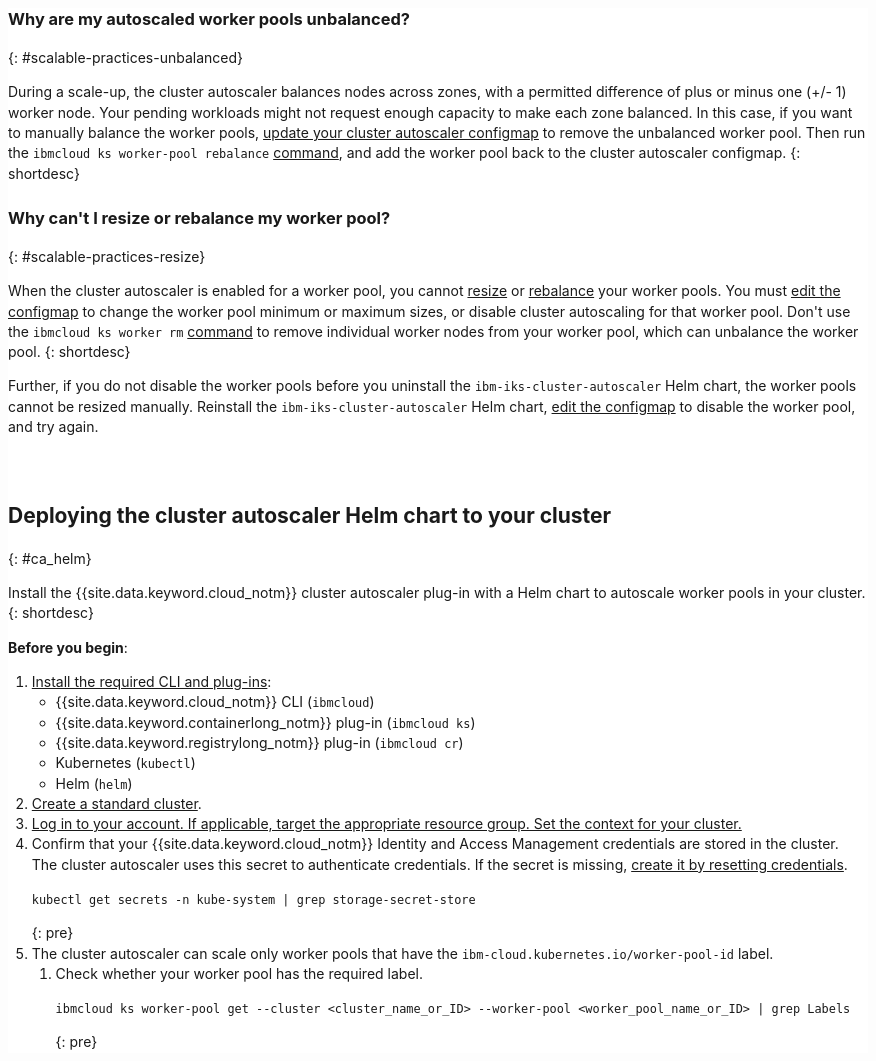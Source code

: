 ### Why are my autoscaled worker pools unbalanced?
{: #scalable-practices-unbalanced}

During a scale-up, the cluster autoscaler balances nodes across zones, with a permitted difference of plus or minus one (+/- 1) worker node. Your pending workloads might not request enough capacity to make each zone balanced. In this case, if you want to manually balance the worker pools, [update your cluster autoscaler configmap](#ca_cm) to remove the unbalanced worker pool. Then run the `ibmcloud ks worker-pool rebalance` [command](/docs/containers?topic=containers-cli-plugin-kubernetes-service-cli#cs_rebalance), and add the worker pool back to the cluster autoscaler configmap.
{: shortdesc}


### Why can't I resize or rebalance my worker pool?
{: #scalable-practices-resize}

When the cluster autoscaler is enabled for a worker pool, you cannot [resize](/docs/containers?topic=containers-cli-plugin-kubernetes-service-cli#cs_worker_pool_resize) or [rebalance](/docs/containers?topic=containers-cli-plugin-kubernetes-service-cli#cs_rebalance) your worker pools. You must [edit the configmap](#ca_cm) to change the worker pool minimum or maximum sizes, or disable cluster autoscaling for that worker pool. Don't use the `ibmcloud ks worker rm` [command](/docs/containers?topic=containers-cli-plugin-kubernetes-service-cli#cs_worker_rm) to remove individual worker nodes from your worker pool, which can unbalance the worker pool.
{: shortdesc}

Further, if you do not disable the worker pools before you uninstall the `ibm-iks-cluster-autoscaler` Helm chart, the worker pools cannot be resized manually. Reinstall the `ibm-iks-cluster-autoscaler` Helm chart, [edit the configmap](#ca_cm) to disable the worker pool, and try again.

<br />


## Deploying the cluster autoscaler Helm chart to your cluster
{: #ca_helm}

Install the {{site.data.keyword.cloud_notm}} cluster autoscaler plug-in with a Helm chart to autoscale worker pools in your cluster.
{: shortdesc}

**Before you begin**:

1.  [Install the required CLI and plug-ins](/docs/cli?topic=cloud-cli-getting-started):
    *  {{site.data.keyword.cloud_notm}} CLI (`ibmcloud`)
    *  {{site.data.keyword.containerlong_notm}} plug-in (`ibmcloud ks`)
    *  {{site.data.keyword.registrylong_notm}} plug-in (`ibmcloud cr`)
    *  Kubernetes (`kubectl`)
    *  Helm (`helm`)
2.  [Create a standard cluster](/docs/containers?topic=containers-clusters).
3.  [Log in to your account. If applicable, target the appropriate resource group. Set the context for your cluster.](/docs/containers?topic=containers-cs_cli_install#cs_cli_configure)
4.  Confirm that your {{site.data.keyword.cloud_notm}} Identity and Access Management credentials are stored in the cluster. The cluster autoscaler uses this secret to authenticate credentials. If the secret is missing, [create it by resetting credentials](/docs/containers?topic=containers-cs_troubleshoot_storage#missing_permissions).
    ```
    kubectl get secrets -n kube-system | grep storage-secret-store
    ```
    {: pre}
5.  The cluster autoscaler can scale only worker pools that have the `ibm-cloud.kubernetes.io/worker-pool-id` label.
    1.  Check whether your worker pool has the required label.
        ```
        ibmcloud ks worker-pool get --cluster <cluster_name_or_ID> --worker-pool <worker_pool_name_or_ID> | grep Labels
        ```
        {: pre}